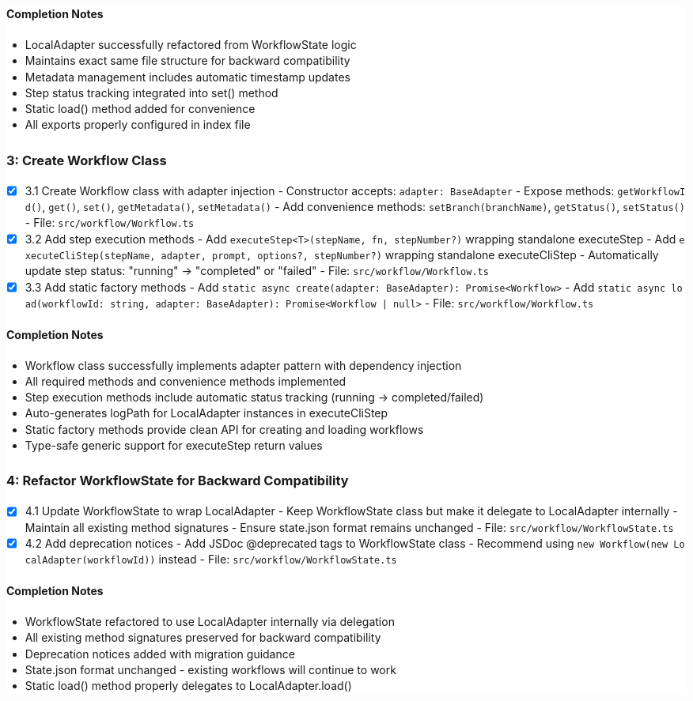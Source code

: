 #### Completion Notes

- LocalAdapter successfully refactored from WorkflowState logic
- Maintains exact same file structure for backward compatibility
- Metadata management includes automatic timestamp updates
- Step status tracking integrated into set() method
- Static load() method added for convenience
- All exports properly configured in index file

### 3: Create Workflow Class


- [x] 3.1 Create Workflow class with adapter injection
        - Constructor accepts: `adapter: BaseAdapter`
        - Expose methods: `getWorkflowId()`, `get()`, `set()`, `getMetadata()`, `setMetadata()`
        - Add convenience methods: `setBranch(branchName)`, `getStatus()`, `setStatus()`
        - File: `src/workflow/Workflow.ts`
- [x] 3.2 Add step execution methods
        - Add `executeStep<T>(stepName, fn, stepNumber?)` wrapping standalone executeStep
        - Add `executeCliStep(stepName, adapter, prompt, options?, stepNumber?)` wrapping standalone executeCliStep
        - Automatically update step status: "running" → "completed" or "failed"
        - File: `src/workflow/Workflow.ts`
- [x] 3.3 Add static factory methods
        - Add `static async create(adapter: BaseAdapter): Promise<Workflow>`
        - Add `static async load(workflowId: string, adapter: BaseAdapter): Promise<Workflow | null>`
        - File: `src/workflow/Workflow.ts`

#### Completion Notes

- Workflow class successfully implements adapter pattern with dependency injection
- All required methods and convenience methods implemented
- Step execution methods include automatic status tracking (running → completed/failed)
- Auto-generates logPath for LocalAdapter instances in executeCliStep
- Static factory methods provide clean API for creating and loading workflows
- Type-safe generic support for executeStep return values

### 4: Refactor WorkflowState for Backward Compatibility


- [x] 4.1 Update WorkflowState to wrap LocalAdapter
        - Keep WorkflowState class but make it delegate to LocalAdapter internally
        - Maintain all existing method signatures
        - Ensure state.json format remains unchanged
        - File: `src/workflow/WorkflowState.ts`
- [x] 4.2 Add deprecation notices
        - Add JSDoc @deprecated tags to WorkflowState class
        - Recommend using `new Workflow(new LocalAdapter(workflowId))` instead
        - File: `src/workflow/WorkflowState.ts`

#### Completion Notes

- WorkflowState refactored to use LocalAdapter internally via delegation
- All existing method signatures preserved for backward compatibility
- Deprecation notices added with migration guidance
- State.json format unchanged - existing workflows will continue to work
- Static load() method properly delegates to LocalAdapter.load()
